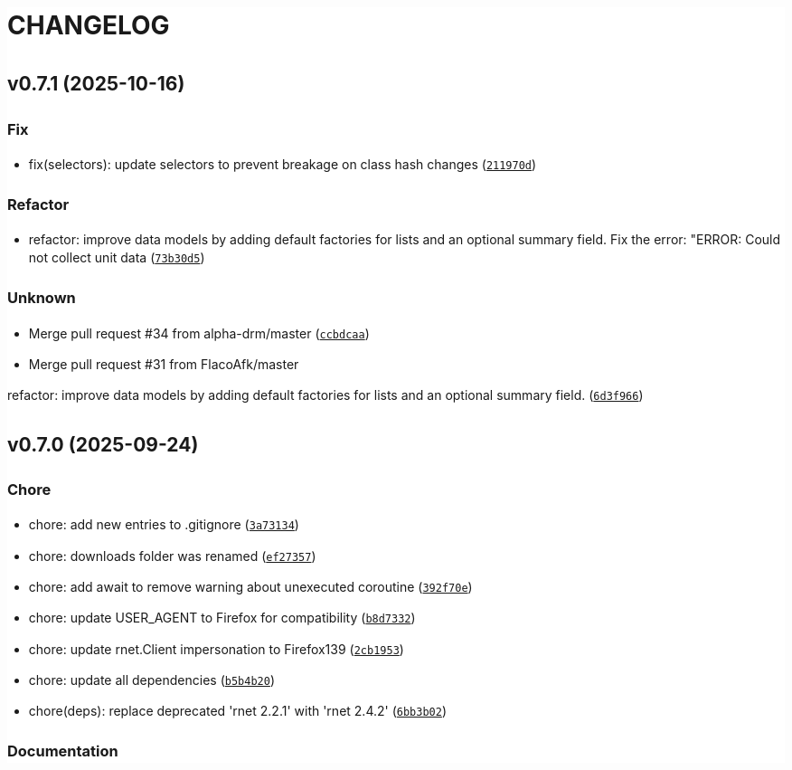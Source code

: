 # CHANGELOG

## v0.7.1 (2025-10-16)

### Fix

* fix(selectors): update selectors to prevent breakage on class hash changes ([`211970d`](https://github.com/ivansaul/platzi-downloader/commit/211970d857bb0bd6b9e9a97bc0765db0b5546da1))

### Refactor

* refactor: improve data models by adding default factories for lists and an optional summary field. Fix the error: &#34;ERROR: Could not collect unit data ([`73b30d5`](https://github.com/ivansaul/platzi-downloader/commit/73b30d596ac43494e9dd5ead5c58b1e48d4b6e86))

### Unknown

* Merge pull request #34 from alpha-drm/master ([`ccbdcaa`](https://github.com/ivansaul/platzi-downloader/commit/ccbdcaa4207a4d9d6eb69f4ea1bd6e46a5b26fe2))

* Merge pull request #31 from FlacoAfk/master

refactor: improve data models by adding default factories for lists and an optional summary field. ([`6d3f966`](https://github.com/ivansaul/platzi-downloader/commit/6d3f966e6f8ecb2387f138eb2d3c41f1bf69242b))

## v0.7.0 (2025-09-24)

### Chore

* chore: add new entries to .gitignore ([`3a73134`](https://github.com/ivansaul/platzi-downloader/commit/3a7313476f66f27029a93a946700b1ac13c9b7bb))

* chore: downloads folder was renamed ([`ef27357`](https://github.com/ivansaul/platzi-downloader/commit/ef2735761d8698a53e3214225d5e1c8c2d494a84))

* chore: add await to remove warning about unexecuted coroutine ([`392f70e`](https://github.com/ivansaul/platzi-downloader/commit/392f70e2961ba0af085fd1392998e02ba44b1bbc))

* chore: update USER_AGENT to Firefox for compatibility ([`b8d7332`](https://github.com/ivansaul/platzi-downloader/commit/b8d73320bdc75949eb63f8bc96dd078b7f4e457f))

* chore: update rnet.Client impersonation to Firefox139 ([`2cb1953`](https://github.com/ivansaul/platzi-downloader/commit/2cb1953b195f33ac032e1726bff67f51912dca97))

* chore: update all dependencies ([`b5b4b20`](https://github.com/ivansaul/platzi-downloader/commit/b5b4b20508c36a326daa2116182bee77e1e58e5a))

* chore(deps): replace deprecated &#39;rnet 2.2.1&#39; with &#39;rnet 2.4.2&#39; ([`6bb3b02`](https://github.com/ivansaul/platzi-downloader/commit/6bb3b02dff19d88ed5edc3dc69651076419bf89f))

### Documentation
